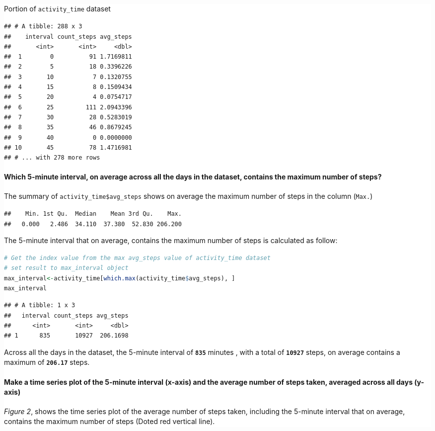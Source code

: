 Portion of `activity_time` dataset 


```
## # A tibble: 288 x 3
##    interval count_steps avg_steps
##       <int>       <int>     <dbl>
##  1        0          91 1.7169811
##  2        5          18 0.3396226
##  3       10           7 0.1320755
##  4       15           8 0.1509434
##  5       20           4 0.0754717
##  6       25         111 2.0943396
##  7       30          28 0.5283019
##  8       35          46 0.8679245
##  9       40           0 0.0000000
## 10       45          78 1.4716981
## # ... with 278 more rows
```

#### Which 5-minute interval, on average across all the days in the dataset, contains the maximum number of steps?

The summary of `activity_time$avg_steps` shows on average the maximum number of steps in the column (`Max.`) 


```
##    Min. 1st Qu.  Median    Mean 3rd Qu.    Max. 
##   0.000   2.486  34.110  37.380  52.830 206.200
```

The 5-minute interval that on average, contains the maximum number of steps is calculated as follow:


```r
# Get the index value from the max avg_steps value of activity_time dataset 
# set result to max_interval object
max_interval<-activity_time[which.max(activity_time$avg_steps), ]
max_interval
```

```
## # A tibble: 1 x 3
##   interval count_steps avg_steps
##      <int>       <int>     <dbl>
## 1      835       10927  206.1698
```

Across all the days in the dataset, the 5-minute interval of **`835`** minutes , with a total of **`10927`** steps, on average contains a maximum of **`206.17`** steps.

#### Make a time series plot of the 5-minute interval (x-axis) and the average number of steps taken, averaged across all days (y-axis)

*Figure 2*, shows the time series plot of the average number of steps taken, including the 5-minute interval that on average, contains the maximum number of steps (Doted red vertical line).
